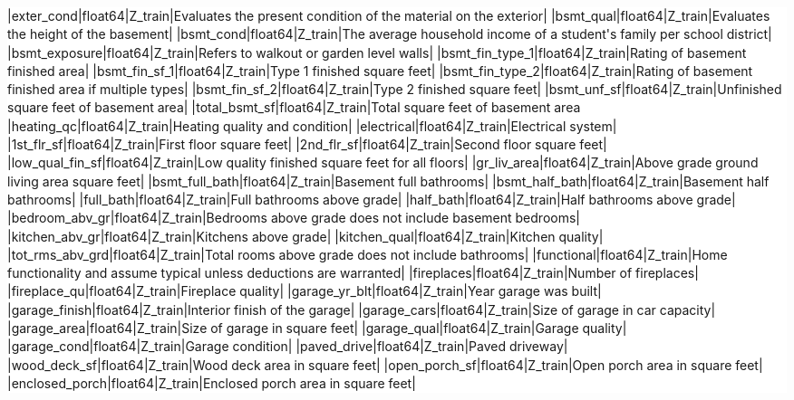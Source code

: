 |exter_cond|float64|Z_train|Evaluates the present condition of the material on the exterior|
|bsmt_qual|float64|Z_train|Evaluates the height of the basement|
|bsmt_cond|float64|Z_train|The average household income of a student's family per school district|
|bsmt_exposure|float64|Z_train|Refers to walkout or garden level walls|
|bsmt_fin_type_1|float64|Z_train|Rating of basement finished area|
|bsmt_fin_sf_1|float64|Z_train|Type 1 finished square feet|
|bsmt_fin_type_2|float64|Z_train|Rating of basement finished area if multiple types|
|bsmt_fin_sf_2|float64|Z_train|Type 2 finished square feet|
|bsmt_unf_sf|float64|Z_train|Unfinished square feet of basement area|
|total_bsmt_sf|float64|Z_train|Total square feet of basement area
|heating_qc|float64|Z_train|Heating quality and condition|
|electrical|float64|Z_train|Electrical system|
|1st_flr_sf|float64|Z_train|First floor square feet|
|2nd_flr_sf|float64|Z_train|Second floor square feet|
|low_qual_fin_sf|float64|Z_train|Low quality finished square feet for all floors|
|gr_liv_area|float64|Z_train|Above grade ground living area square feet|
|bsmt_full_bath|float64|Z_train|Basement full bathrooms|
|bsmt_half_bath|float64|Z_train|Basement half bathrooms|
|full_bath|float64|Z_train|Full bathrooms above grade|
|half_bath|float64|Z_train|Half bathrooms above grade|
|bedroom_abv_gr|float64|Z_train|Bedrooms above grade does not include basement bedrooms|
|kitchen_abv_gr|float64|Z_train|Kitchens above grade|
|kitchen_qual|float64|Z_train|Kitchen quality|
|tot_rms_abv_grd|float64|Z_train|Total rooms above grade does not include bathrooms|
|functional|float64|Z_train|Home functionality and assume typical unless deductions are warranted|
|fireplaces|float64|Z_train|Number of fireplaces|
|fireplace_qu|float64|Z_train|Fireplace quality|
|garage_yr_blt|float64|Z_train|Year garage was built|
|garage_finish|float64|Z_train|Interior finish of the garage|
|garage_cars|float64|Z_train|Size of garage in car capacity|
|garage_area|float64|Z_train|Size of garage in square feet|
|garage_qual|float64|Z_train|Garage quality|
|garage_cond|float64|Z_train|Garage condition|
|paved_drive|float64|Z_train|Paved driveway|
|wood_deck_sf|float64|Z_train|Wood deck area in square feet|
|open_porch_sf|float64|Z_train|Open porch area in square feet|
|enclosed_porch|float64|Z_train|Enclosed porch area in square feet|
